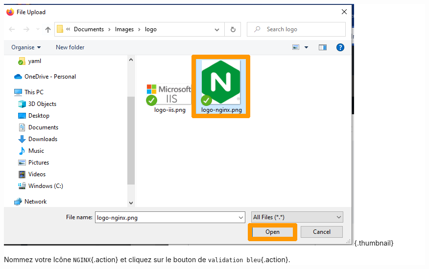 ![06 publish Windows Application 05](images/06-publish-linux-application05.png){.thumbnail}

Nommez votre Icône `NGINX`{.action} et cliquez sur le bouton de `validation bleu`{.action}.
